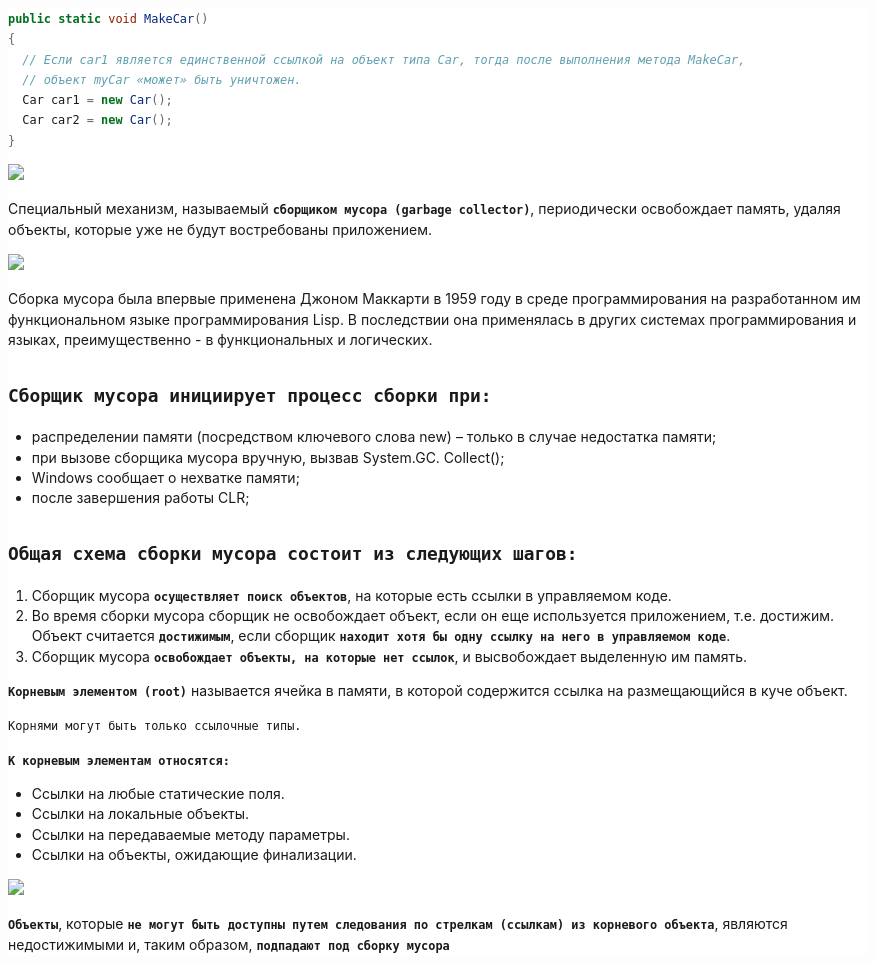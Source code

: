 ```cs
public static void MakeCar()
{
  // Если car1 является единственной ссылкой на объект типа Car, тогда после выполнения метода MakeCar,
  // объект myCar «может» быть уничтожен.
  Car car1 = new Car();
  Car car2 = new Car();
}
```

![](https://pp.userapi.com/c841127/v841127105/2644b/5BVIQ5aRzcY.jpg)

Специальный механизм, называемый **`сборщиком мусора (garbage collector)`**, периодически освобождает память, удаляя объекты, которые уже не будут востребованы приложением.

![](https://pp.userapi.com/c639525/v639525527/4c67d/4DV77MEC9y8.jpg)

Сборка мусора была впервые применена Джоном Маккарти в 1959 году в среде программирования на разработанном им функциональном языке программирования Lisp. В последствии она применялась в других системах программирования и языках, преимущественно - в функциональных и логических.

`Сборщик мусора инициирует процесс сборки при:`
---

* распределении памяти (посредством ключевого слова new) – только в случае недостатка памяти;
* при вызове сборщика мусора вручную, вызвав System.GC. Collect();
* Windows сообщает о нехватке памяти;
* после завершения работы CLR;

`Общая схема сборки мусора состоит из следующих шагов:`
---

1. Сборщик мусора **`осуществляет поиск объектов`**, на которые есть ссылки в управляемом коде.
2. Во время сборки мусора сборщик не освобождает объект, если он еще используется приложением, т.е. достижим. Объект считается **`достижимым`**, если сборщик **`находит хотя бы одну ссылку на него в управляемом коде`**.
3. Сборщик мусора **`освобождает объекты, на которые нет ссылок`**, и высвобождает выделенную им память.

**`Корневым элементом (root)`** называется ячейка в памяти, в которой содержится ссылка на размещающийся в куче объект.

`Корнями могут быть только ссылочные типы.`

**`К корневым элементам относятся:`**
* Ссылки на любые статические поля.
* Ссылки на локальные объекты.
* Ссылки на передаваемые методу параметры.
* Ссылки на объекты, ожидающие финализации.

![](https://pp.userapi.com/c841422/v841422527/29873/AkIN67usC2M.jpg)

**`Объекты`**, которые **`не могут быть доступны путем следования по стрелкам (ссылкам) из корневого объекта`**, являются недостижимыми и, таким образом, **`подпадают под сборку мусора`**
